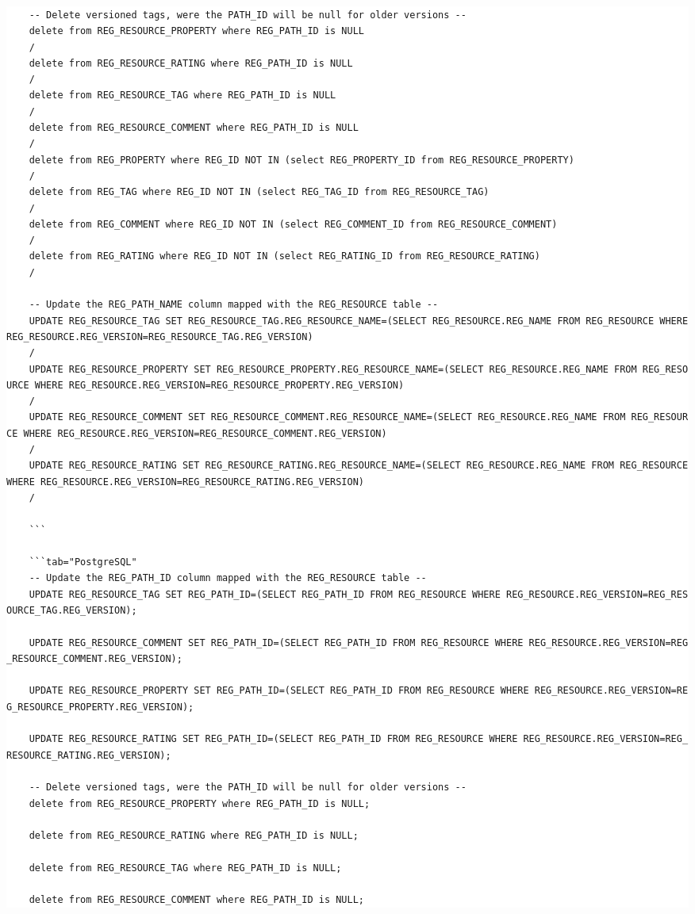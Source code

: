         -- Delete versioned tags, were the PATH_ID will be null for older versions --
        delete from REG_RESOURCE_PROPERTY where REG_PATH_ID is NULL
        /
        delete from REG_RESOURCE_RATING where REG_PATH_ID is NULL
        /
        delete from REG_RESOURCE_TAG where REG_PATH_ID is NULL
        /
        delete from REG_RESOURCE_COMMENT where REG_PATH_ID is NULL
        /
        delete from REG_PROPERTY where REG_ID NOT IN (select REG_PROPERTY_ID from REG_RESOURCE_PROPERTY)
        /
        delete from REG_TAG where REG_ID NOT IN (select REG_TAG_ID from REG_RESOURCE_TAG)
        /
        delete from REG_COMMENT where REG_ID NOT IN (select REG_COMMENT_ID from REG_RESOURCE_COMMENT)
        /
        delete from REG_RATING where REG_ID NOT IN (select REG_RATING_ID from REG_RESOURCE_RATING)
        /
        
        -- Update the REG_PATH_NAME column mapped with the REG_RESOURCE table --
        UPDATE REG_RESOURCE_TAG SET REG_RESOURCE_TAG.REG_RESOURCE_NAME=(SELECT REG_RESOURCE.REG_NAME FROM REG_RESOURCE WHERE REG_RESOURCE.REG_VERSION=REG_RESOURCE_TAG.REG_VERSION)
        /
        UPDATE REG_RESOURCE_PROPERTY SET REG_RESOURCE_PROPERTY.REG_RESOURCE_NAME=(SELECT REG_RESOURCE.REG_NAME FROM REG_RESOURCE WHERE REG_RESOURCE.REG_VERSION=REG_RESOURCE_PROPERTY.REG_VERSION)
        /
        UPDATE REG_RESOURCE_COMMENT SET REG_RESOURCE_COMMENT.REG_RESOURCE_NAME=(SELECT REG_RESOURCE.REG_NAME FROM REG_RESOURCE WHERE REG_RESOURCE.REG_VERSION=REG_RESOURCE_COMMENT.REG_VERSION)
        /
        UPDATE REG_RESOURCE_RATING SET REG_RESOURCE_RATING.REG_RESOURCE_NAME=(SELECT REG_RESOURCE.REG_NAME FROM REG_RESOURCE WHERE REG_RESOURCE.REG_VERSION=REG_RESOURCE_RATING.REG_VERSION)
        /
        
        ```
        
        ```tab="PostgreSQL"
        -- Update the REG_PATH_ID column mapped with the REG_RESOURCE table --
        UPDATE REG_RESOURCE_TAG SET REG_PATH_ID=(SELECT REG_PATH_ID FROM REG_RESOURCE WHERE REG_RESOURCE.REG_VERSION=REG_RESOURCE_TAG.REG_VERSION);
        
        UPDATE REG_RESOURCE_COMMENT SET REG_PATH_ID=(SELECT REG_PATH_ID FROM REG_RESOURCE WHERE REG_RESOURCE.REG_VERSION=REG_RESOURCE_COMMENT.REG_VERSION);
        
        UPDATE REG_RESOURCE_PROPERTY SET REG_PATH_ID=(SELECT REG_PATH_ID FROM REG_RESOURCE WHERE REG_RESOURCE.REG_VERSION=REG_RESOURCE_PROPERTY.REG_VERSION);
        
        UPDATE REG_RESOURCE_RATING SET REG_PATH_ID=(SELECT REG_PATH_ID FROM REG_RESOURCE WHERE REG_RESOURCE.REG_VERSION=REG_RESOURCE_RATING.REG_VERSION);
        
        -- Delete versioned tags, were the PATH_ID will be null for older versions --
        delete from REG_RESOURCE_PROPERTY where REG_PATH_ID is NULL;
        
        delete from REG_RESOURCE_RATING where REG_PATH_ID is NULL;
        
        delete from REG_RESOURCE_TAG where REG_PATH_ID is NULL;
        
        delete from REG_RESOURCE_COMMENT where REG_PATH_ID is NULL;
        